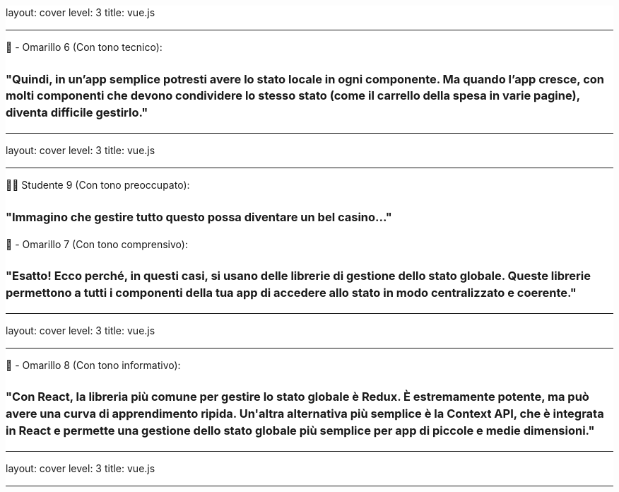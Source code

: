 layout: cover
level: 3
title: vue.js

---

🧠  - Omarillo 6 (Con tono tecnico):

### "Quindi, in un’app semplice potresti avere lo stato locale in ogni componente. Ma quando l’app cresce, con molti componenti che devono condividere lo stesso stato (come il carrello della spesa in varie pagine), diventa difficile gestirlo."

---
layout: cover
level: 3
title: vue.js

---

🧑‍🎓 Studente 9 (Con tono preoccupato):

### "Immagino che gestire tutto questo possa diventare un bel casino..."

🧠  - Omarillo 7 (Con tono comprensivo):  

### "Esatto! Ecco perché, in questi casi, si usano delle **librerie di gestione dello stato globale**. Queste librerie permettono a tutti i componenti della tua app di accedere allo stato in modo centralizzato e coerente."

---
layout: cover
level: 3
title: vue.js

---

🧠  - Omarillo 8 (Con tono informativo):  

### "Con React, la libreria più comune per gestire lo stato globale è **Redux**. È estremamente potente, ma può avere una curva di apprendimento ripida. Un'altra alternativa più semplice è la **Context API**, che è integrata in React e permette una gestione dello stato globale più semplice per app di piccole e medie dimensioni."

---
layout: cover
level: 3
title: vue.js

---